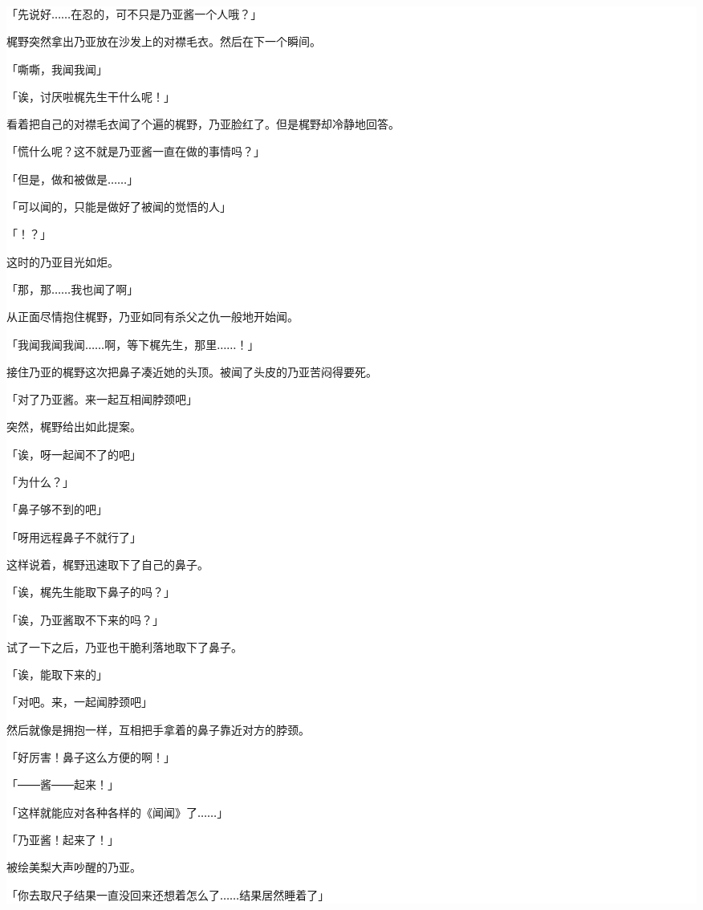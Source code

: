「先说好……在忍的，可不只是乃亚酱一个人哦？」

梶野突然拿出乃亚放在沙发上的对襟毛衣。然后在下一个瞬间。

「嘶嘶，我闻我闻」

「诶，讨厌啦梶先生干什么呢！」

看着把自己的对襟毛衣闻了个遍的梶野，乃亚脸红了。但是梶野却冷静地回答。

「慌什么呢？这不就是乃亚酱一直在做的事情吗？」

「但是，做和被做是……」

「可以闻的，只能是做好了被闻的觉悟的人」

「！？」

这时的乃亚目光如炬。

「那，那……我也闻了啊」

从正面尽情抱住梶野，乃亚如同有杀父之仇一般地开始闻。

「我闻我闻我闻……啊，等下梶先生，那里……！」

接住乃亚的梶野这次把鼻子凑近她的头顶。被闻了头皮的乃亚苦闷得要死。

「对了乃亚酱。来一起互相闻脖颈吧」

突然，梶野给出如此提案。

「诶，呀一起闻不了的吧」

「为什么？」

「鼻子够不到的吧」

「呀用远程鼻子不就行了」

这样说着，梶野迅速取下了自己的鼻子。

「诶，梶先生能取下鼻子的吗？」

「诶，乃亚酱取不下来的吗？」

试了一下之后，乃亚也干脆利落地取下了鼻子。

「诶，能取下来的」

「对吧。来，一起闻脖颈吧」

然后就像是拥抱一样，互相把手拿着的鼻子靠近对方的脖颈。

「好厉害！鼻子这么方便的啊！」

「——酱——起来！」

「这样就能应对各种各样的《闻闻》了……」

「乃亚酱！起来了！」

被绘美梨大声吵醒的乃亚。

「你去取尺子结果一直没回来还想着怎么了……结果居然睡着了」
